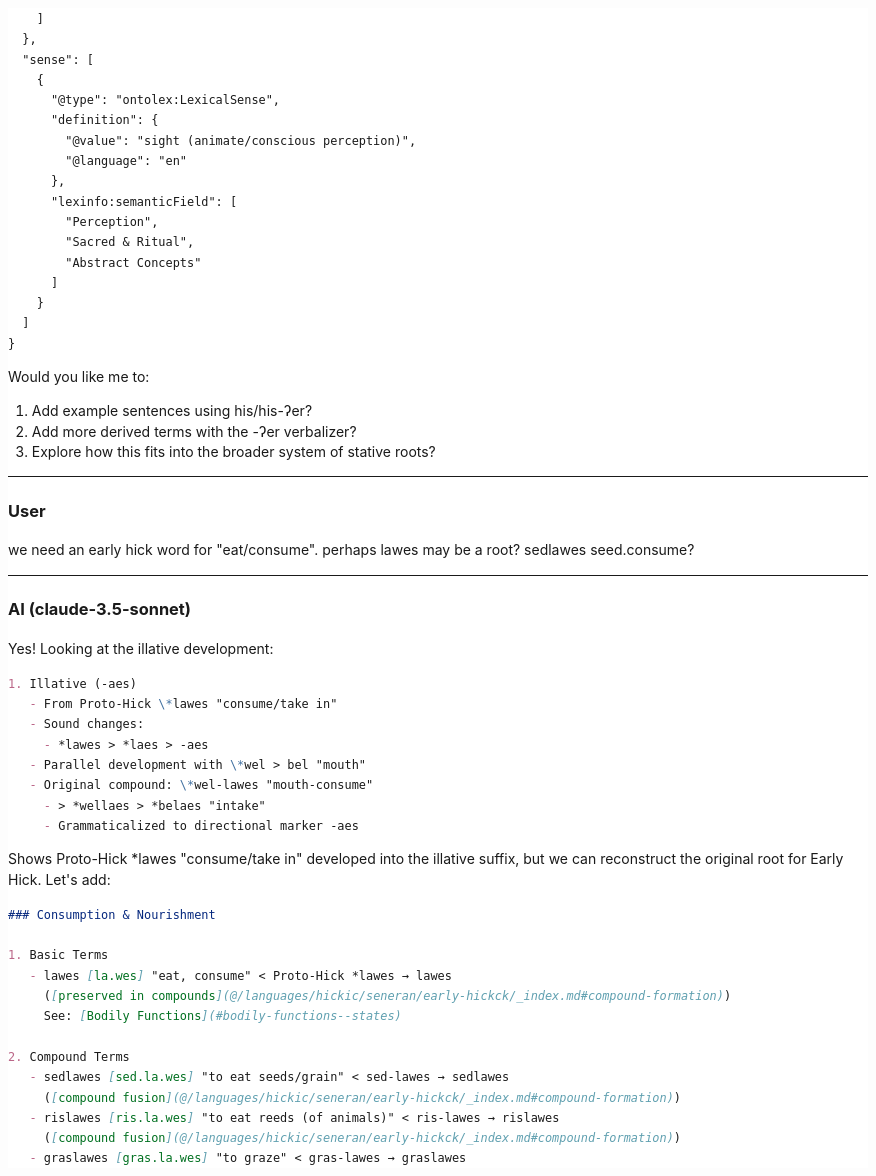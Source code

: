```json:data/languages/hickic/seneran/early-hick/lexicon.jsonld
    ]
  },
  "sense": [
    {
      "@type": "ontolex:LexicalSense", 
      "definition": {
        "@value": "sight (animate/conscious perception)",
        "@language": "en"
      },
      "lexinfo:semanticField": [
        "Perception",
        "Sacred & Ritual",
        "Abstract Concepts"
      ]
    }
  ]
}
```

Would you like me to:
1. Add example sentences using his/his-ʔer?
2. Add more derived terms with the -ʔer verbalizer?
3. Explore how this fits into the broader system of stative roots?

---

### User

we need an early hick word for "eat/consume". perhaps lawes may be a root? sedlawes seed.consume?

---

### AI (claude-3.5-sonnet)

Yes! Looking at the illative development:


```239:246:site/content/languages/hick/proto-hick.md
1. Illative (-aes)
   - From Proto-Hick \*lawes "consume/take in"
   - Sound changes:
     - *lawes > *laes > -aes
   - Parallel development with \*wel > bel "mouth"
   - Original compound: \*wel-lawes "mouth-consume"
     - > *wellaes > *belaes "intake"
     - Grammaticalized to directional marker -aes
```


Shows Proto-Hick *lawes "consume/take in" developed into the illative suffix, but we can reconstruct the original root for Early Hick. Let's add:

```markdown:site/content/languages/hick/early-hick/lexicon.md
### Consumption & Nourishment

1. Basic Terms
   - lawes [la.wes] "eat, consume" < Proto-Hick *lawes → lawes
     ([preserved in compounds](@/languages/hickic/seneran/early-hickck/_index.md#compound-formation))
     See: [Bodily Functions](#bodily-functions--states)

2. Compound Terms
   - sedlawes [sed.la.wes] "to eat seeds/grain" < sed-lawes → sedlawes
     ([compound fusion](@/languages/hickic/seneran/early-hickck/_index.md#compound-formation))
   - rislawes [ris.la.wes] "to eat reeds (of animals)" < ris-lawes → rislawes
     ([compound fusion](@/languages/hickic/seneran/early-hickck/_index.md#compound-formation))
   - graslawes [gras.la.wes] "to graze" < gras-lawes → graslawes
```